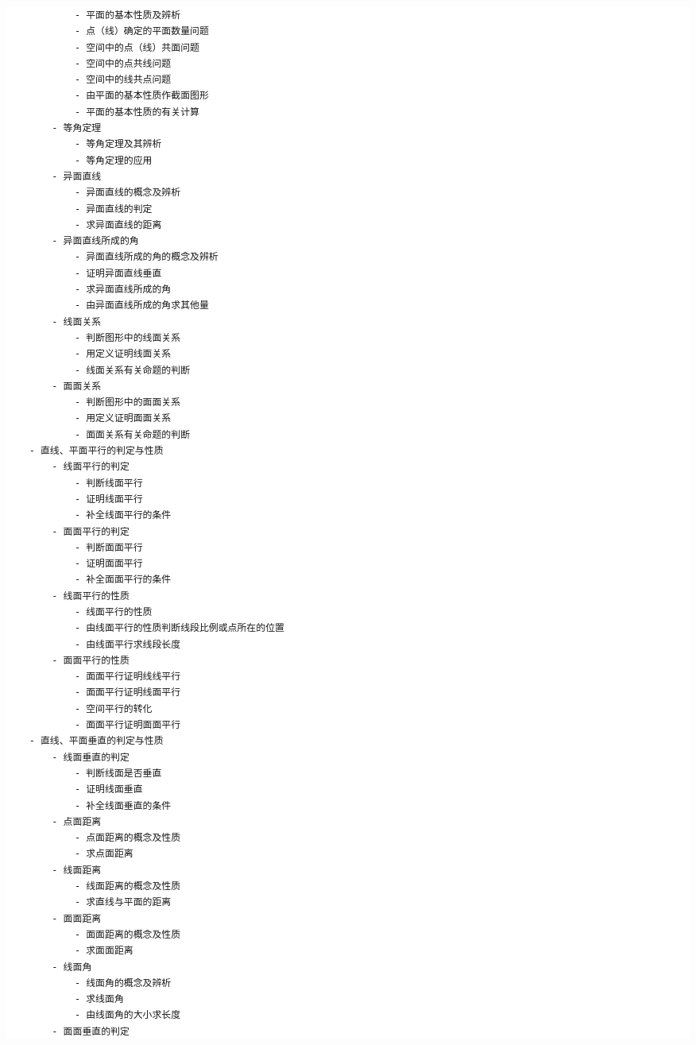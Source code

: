                 - 平面的基本性质及辨析
                - 点（线）确定的平面数量问题
                - 空间中的点（线）共面问题
                - 空间中的点共线问题
                - 空间中的线共点问题
                - 由平面的基本性质作截面图形
                - 平面的基本性质的有关计算
            - 等角定理
                - 等角定理及其辨析
                - 等角定理的应用
            - 异面直线
                - 异面直线的概念及辨析
                - 异面直线的判定
                - 求异面直线的距离
            - 异面直线所成的角
                - 异面直线所成的角的概念及辨析
                - 证明异面直线垂直
                - 求异面直线所成的角
                - 由异面直线所成的角求其他量
            - 线面关系
                - 判断图形中的线面关系
                - 用定义证明线面关系
                - 线面关系有关命题的判断
            - 面面关系
                - 判断图形中的面面关系
                - 用定义证明面面关系
                - 面面关系有关命题的判断
        - 直线、平面平行的判定与性质
            - 线面平行的判定
                - 判断线面平行
                - 证明线面平行
                - 补全线面平行的条件
            - 面面平行的判定
                - 判断面面平行
                - 证明面面平行
                - 补全面面平行的条件
            - 线面平行的性质
                - 线面平行的性质
                - 由线面平行的性质判断线段比例或点所在的位置
                - 由线面平行求线段长度
            - 面面平行的性质
                - 面面平行证明线线平行
                - 面面平行证明线面平行
                - 空间平行的转化
                - 面面平行证明面面平行
        - 直线、平面垂直的判定与性质
            - 线面垂直的判定
                - 判断线面是否垂直
                - 证明线面垂直
                - 补全线面垂直的条件
            - 点面距离
                - 点面距离的概念及性质
                - 求点面距离
            - 线面距离
                - 线面距离的概念及性质
                - 求直线与平面的距离
            - 面面距离
                - 面面距离的概念及性质
                - 求面面距离
            - 线面角
                - 线面角的概念及辨析
                - 求线面角
                - 由线面角的大小求长度
            - 面面垂直的判定